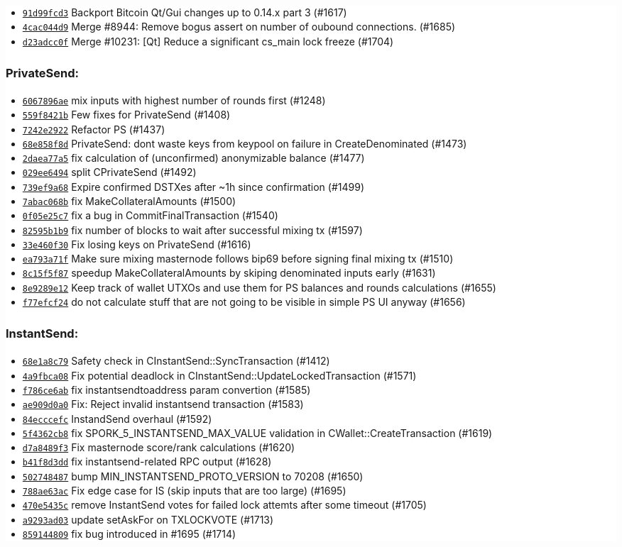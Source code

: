 - [`91d99fcd3`](https://github.com/hatchpay/hatch/commit/91d99fcd3) Backport Bitcoin Qt/Gui changes up to 0.14.x part 3 (#1617)
- [`4cac044d9`](https://github.com/hatchpay/hatch/commit/4cac044d9) Merge #8944: Remove bogus assert on number of oubound connections. (#1685)
- [`d23adcc0f`](https://github.com/hatchpay/hatch/commit/d23adcc0f) Merge #10231: [Qt] Reduce a significant cs_main lock freeze (#1704)

### PrivateSend:
- [`6067896ae`](https://github.com/hatchpay/hatch/commit/6067896ae) mix inputs with highest number of rounds first (#1248)
- [`559f8421b`](https://github.com/hatchpay/hatch/commit/559f8421b) Few fixes for PrivateSend (#1408)
- [`7242e2922`](https://github.com/hatchpay/hatch/commit/7242e2922) Refactor PS (#1437)
- [`68e858f8d`](https://github.com/hatchpay/hatch/commit/68e858f8d) PrivateSend: dont waste keys from keypool on failure in CreateDenominated (#1473)
- [`2daea77a5`](https://github.com/hatchpay/hatch/commit/2daea77a5) fix calculation of (unconfirmed) anonymizable balance (#1477)
- [`029ee6494`](https://github.com/hatchpay/hatch/commit/029ee6494) split CPrivateSend (#1492)
- [`739ef9a68`](https://github.com/hatchpay/hatch/commit/739ef9a68) Expire confirmed DSTXes after ~1h since confirmation (#1499)
- [`7abac068b`](https://github.com/hatchpay/hatch/commit/7abac068b) fix MakeCollateralAmounts (#1500)
- [`0f05e25c7`](https://github.com/hatchpay/hatch/commit/0f05e25c7) fix a bug in CommitFinalTransaction (#1540)
- [`82595b1b9`](https://github.com/hatchpay/hatch/commit/82595b1b9) fix number of blocks to wait after successful mixing tx (#1597)
- [`33e460f30`](https://github.com/hatchpay/hatch/commit/33e460f30) Fix losing keys on PrivateSend (#1616)
- [`ea793a71f`](https://github.com/hatchpay/hatch/commit/ea793a71f) Make sure mixing masternode follows bip69 before signing final mixing tx (#1510)
- [`8c15f5f87`](https://github.com/hatchpay/hatch/commit/8c15f5f87) speedup MakeCollateralAmounts by skiping denominated inputs early (#1631)
- [`8e9289e12`](https://github.com/hatchpay/hatch/commit/8e9289e12) Keep track of wallet UTXOs and use them for PS balances and rounds calculations (#1655)
- [`f77efcf24`](https://github.com/hatchpay/hatch/commit/f77efcf24) do not calculate stuff that are not going to be visible in simple PS UI anyway (#1656)

### InstantSend:
- [`68e1a8c79`](https://github.com/hatchpay/hatch/commit/68e1a8c79) Safety check in CInstantSend::SyncTransaction (#1412)
- [`4a9fbca08`](https://github.com/hatchpay/hatch/commit/4a9fbca08) Fix potential deadlock in CInstantSend::UpdateLockedTransaction (#1571)
- [`f786ce6ab`](https://github.com/hatchpay/hatch/commit/f786ce6ab) fix instantsendtoaddress param convertion (#1585)
- [`ae909d0a0`](https://github.com/hatchpay/hatch/commit/ae909d0a0) Fix: Reject invalid instantsend transaction (#1583)
- [`84ecccefc`](https://github.com/hatchpay/hatch/commit/84ecccefc) InstandSend overhaul (#1592)
- [`5f4362cb8`](https://github.com/hatchpay/hatch/commit/5f4362cb8) fix SPORK_5_INSTANTSEND_MAX_VALUE validation in CWallet::CreateTransaction (#1619)
- [`d7a8489f3`](https://github.com/hatchpay/hatch/commit/d7a8489f3) Fix masternode score/rank calculations (#1620)
- [`b41f8d3dd`](https://github.com/hatchpay/hatch/commit/b41f8d3dd) fix instantsend-related RPC output (#1628)
- [`502748487`](https://github.com/hatchpay/hatch/commit/502748487) bump MIN_INSTANTSEND_PROTO_VERSION to 70208 (#1650)
- [`788ae63ac`](https://github.com/hatchpay/hatch/commit/788ae63ac) Fix edge case for IS (skip inputs that are too large) (#1695)
- [`470e5435c`](https://github.com/hatchpay/hatch/commit/470e5435c) remove InstantSend votes for failed lock attemts after some timeout (#1705)
- [`a9293ad03`](https://github.com/hatchpay/hatch/commit/a9293ad03) update setAskFor on TXLOCKVOTE (#1713)
- [`859144809`](https://github.com/hatchpay/hatch/commit/859144809) fix bug introduced in #1695 (#1714)